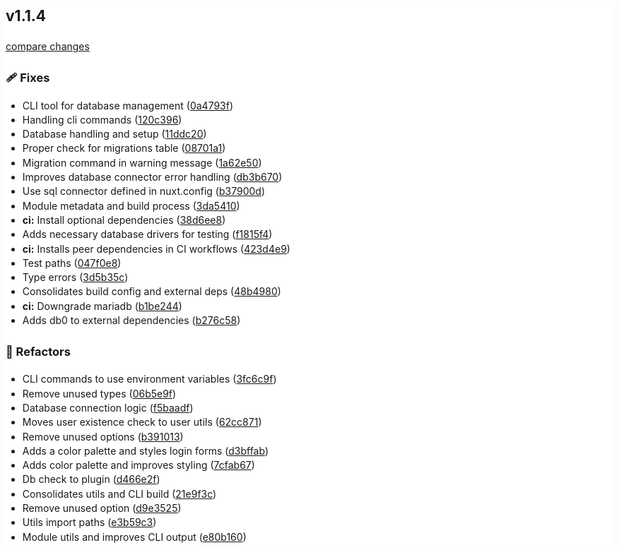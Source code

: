 ## v1.1.4

[compare changes](https://github.com/rrd108/nuxt-users/compare/v1.1.0...v1.1.4)

### 🩹 Fixes

- CLI tool for database management ([0a4793f](https://github.com/rrd108/nuxt-users/commit/0a4793f))
- Handling cli commands ([120c396](https://github.com/rrd108/nuxt-users/commit/120c396))
- Database handling and setup ([11ddc20](https://github.com/rrd108/nuxt-users/commit/11ddc20))
- Proper check for migrations table ([08701a1](https://github.com/rrd108/nuxt-users/commit/08701a1))
- Migration command in warning message ([1a62e50](https://github.com/rrd108/nuxt-users/commit/1a62e50))
- Improves database connector error handling ([db3b670](https://github.com/rrd108/nuxt-users/commit/db3b670))
- Use sql connector defined in nuxt.config ([b37900d](https://github.com/rrd108/nuxt-users/commit/b37900d))
- Module metadata and build process ([3da5410](https://github.com/rrd108/nuxt-users/commit/3da5410))
- **ci:** Install optional dependencies ([38d6ee8](https://github.com/rrd108/nuxt-users/commit/38d6ee8))
- Adds necessary database drivers for testing ([f1815f4](https://github.com/rrd108/nuxt-users/commit/f1815f4))
- **ci:** Installs peer dependencies in CI workflows ([423d4e9](https://github.com/rrd108/nuxt-users/commit/423d4e9))
- Test paths ([047f0e8](https://github.com/rrd108/nuxt-users/commit/047f0e8))
- Type errors ([3d5b35c](https://github.com/rrd108/nuxt-users/commit/3d5b35c))
- Consolidates build config and external deps ([48b4980](https://github.com/rrd108/nuxt-users/commit/48b4980))
- **ci:** Downgrade mariadb ([b1be244](https://github.com/rrd108/nuxt-users/commit/b1be244))
- Adds db0 to external dependencies ([b276c58](https://github.com/rrd108/nuxt-users/commit/b276c58))

### 💅 Refactors

- CLI commands to use environment variables ([3fc6c9f](https://github.com/rrd108/nuxt-users/commit/3fc6c9f))
- Remove unused types ([06b5e9f](https://github.com/rrd108/nuxt-users/commit/06b5e9f))
- Database connection logic ([f5baadf](https://github.com/rrd108/nuxt-users/commit/f5baadf))
- Moves user existence check to user utils ([62cc871](https://github.com/rrd108/nuxt-users/commit/62cc871))
- Remove unused options ([b391013](https://github.com/rrd108/nuxt-users/commit/b391013))
- Adds a color palette and styles login forms ([d3bffab](https://github.com/rrd108/nuxt-users/commit/d3bffab))
- Adds color palette and improves styling ([7cfab67](https://github.com/rrd108/nuxt-users/commit/7cfab67))
- Db check to plugin ([d466e2f](https://github.com/rrd108/nuxt-users/commit/d466e2f))
- Consolidates utils and CLI build ([21e9f3c](https://github.com/rrd108/nuxt-users/commit/21e9f3c))
- Remove unused option ([d9e3525](https://github.com/rrd108/nuxt-users/commit/d9e3525))
- Utils import paths ([e3b59c3](https://github.com/rrd108/nuxt-users/commit/e3b59c3))
- Module utils and improves CLI output ([e80b160](https://github.com/rrd108/nuxt-users/commit/e80b160))
